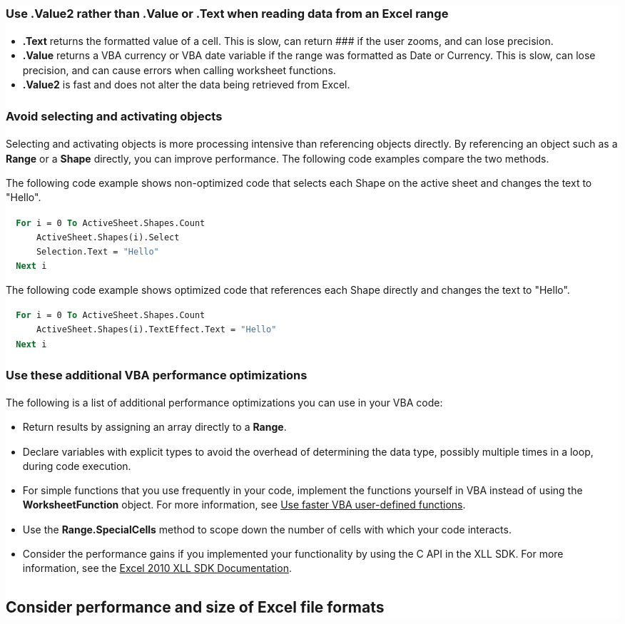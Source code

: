 ### Use .Value2 rather than .Value or .Text when reading data from an Excel range

- **.Text** returns the formatted value of a cell. This is slow, can return ### if the user zooms, and can lose precision.
- **.Value** returns a VBA currency or VBA date variable if the range was formatted as Date or Currency. This is slow, can lose precision, and can cause errors when calling worksheet functions.
- **.Value2** is fast and does not alter the data being retrieved from Excel.

### Avoid selecting and activating objects

Selecting and activating objects is more processing intensive than referencing objects directly. By referencing an object such as a **Range** or a **Shape** directly, you can improve performance. The following code examples compare the two methods.

The following code example shows non-optimized code that selects each Shape on the active sheet and changes the text to "Hello".
  
```vb
  For i = 0 To ActiveSheet.Shapes.Count
      ActiveSheet.Shapes(i).Select
      Selection.Text = "Hello"
  Next i
```

The following code example shows optimized code that references each Shape directly and changes the text to "Hello".

```vb
  For i = 0 To ActiveSheet.Shapes.Count
      ActiveSheet.Shapes(i).TextEffect.Text = "Hello"
  Next i
```

### Use these additional VBA performance optimizations

The following is a list of additional performance optimizations you can use in your VBA code:

- Return results by assigning an array directly to a **Range**.

- Declare variables with explicit types to avoid the overhead of determining the data type, possibly multiple times in a loop, during code execution.

- For simple functions that you use frequently in your code, implement the functions yourself in VBA instead of using the **WorksheetFunction** object. For more information, see [Use faster VBA user-defined functions](#use-faster-vba-user-defined-functions).

- Use the **Range.SpecialCells** method to scope down the number of cells with which your code interacts.

- Consider the performance gains if you implemented your functionality by using the C API in the XLL SDK. For more information, see the  [Excel 2010 XLL SDK Documentation](../../../api/overview/Excel.md).

## Consider performance and size of Excel file formats
